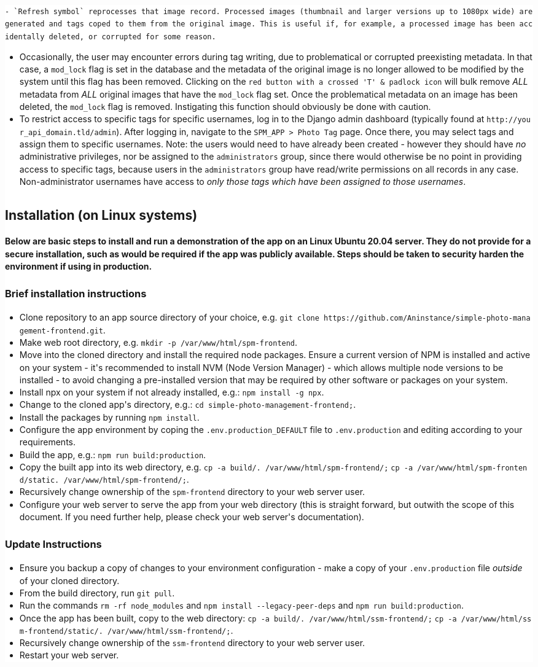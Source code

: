     - `Refresh symbol` reprocesses that image record. Processed images (thumbnail and larger versions up to 1080px wide) are generated and tags coped to them from the original image. This is useful if, for example, a processed image has been accidentally deleted, or corrupted for some reason.
- Occasionally, the user may encounter errors during tag writing, due to problematical or corrupted preexisting metadata. In that case, a `mod_lock` flag is set in the database and the metadata of the original image is no longer allowed to be modified by the system until this flag has been removed. Clicking on the `red button with a crossed 'T' & padlock icon` will bulk remove *ALL* metadata from *ALL* original images that have the `mod_lock` flag set. Once the problematical metadata on an image has been deleted, the `mod_lock` flag is removed. Instigating this function should obviously be done with caution.
- To restrict access to specific tags for specific usernames, log in to the Django admin dashboard (typically found at `http://your_api_domain.tld/admin`). After logging in, navigate to the `SPM_APP > Photo Tag` page. Once there, you may select tags and assign them to specific usernames.
Note: the users would need to have already been created - however they should have *no* administrative privileges, nor be assigned to the `administrators` group, since there would otherwise be no point in providing access to specific tags, because users in the `administrators` group have read/write permissions on all records in any case. Non-administrator usernames have access to *only those tags which have been assigned to those usernames*.

## Installation (on Linux systems)

__Below are basic steps to install and run a demonstration of the app on an Linux Ubuntu 20.04 server. They do not provide for a secure installation, such as would be required if the app was publicly available. Steps should be taken to security harden the environment if using in production.__

### Brief installation instructions

- Clone repository to an app source directory of your choice, e.g. `git clone https://github.com/Aninstance/simple-photo-management-frontend.git`.
- Make web root directory, e.g. `mkdir -p /var/www/html/spm-frontend`.
- Move into the cloned directory and install the required node packages. Ensure a current version of NPM is installed and active on your system - it's recommended to install NVM (Node Version Manager) - which allows multiple node versions to be installed - to avoid changing a pre-installed version that may be required by other software or packages on your system.
- Install npx on your system if not already installed, e.g.: `npm install -g npx`.
- Change to the cloned app's directory, e.g.: `cd simple-photo-management-frontend;`.
- Install the packages by running `npm install`.
- Configure the app environment by coping the `.env.production_DEFAULT` file to `.env.production` and editing according to your requirements.
- Build the app, e.g.: `npm run build:production`.
- Copy the built app into its web directory, e.g. `cp -a build/. /var/www/html/spm-frontend/;` `cp -a /var/www/html/spm-frontend/static. /var/www/html/spm-frontend/;`.
- Recursively change ownership of the `spm-frontend` directory to your web server user.
- Configure your web server to serve the app from your web directory (this is straight forward, but outwith the scope of this document. If you need further help, please check your web server's documentation).

### Update Instructions

- Ensure you backup a copy of changes to your environment configuration - make a copy of your `.env.production` file *outside* of your cloned directory.
- From the build directory, run `git pull`.
- Run the commands `rm -rf node_modules` and  `npm install --legacy-peer-deps` and `npm run build:production`.
- Once the app has been built, copy to the web directory: `cp -a build/. /var/www/html/ssm-frontend/;` `cp -a /var/www/html/ssm-frontend/static/. /var/www/html/ssm-frontend/;`.
- Recursively change ownership of the `ssm-frontend` directory to your web server user.
- Restart your web server.
